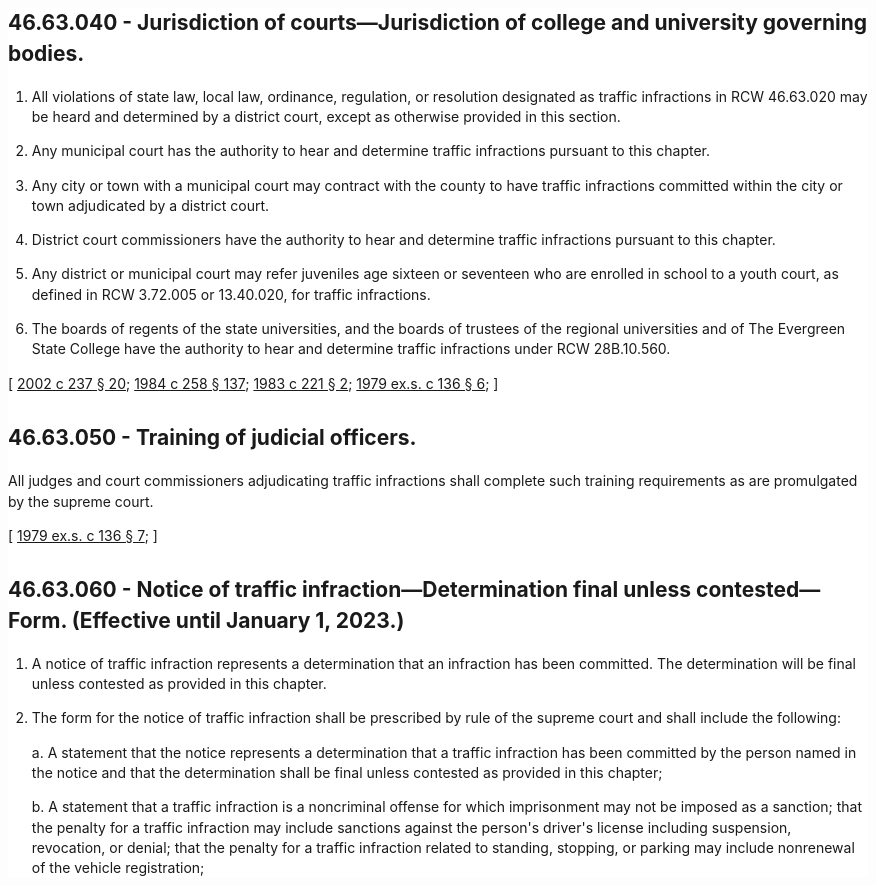 ## 46.63.040 - Jurisdiction of courts—Jurisdiction of college and university governing bodies.
1. All violations of state law, local law, ordinance, regulation, or resolution designated as traffic infractions in RCW 46.63.020 may be heard and determined by a district court, except as otherwise provided in this section.

2. Any municipal court has the authority to hear and determine traffic infractions pursuant to this chapter.

3. Any city or town with a municipal court may contract with the county to have traffic infractions committed within the city or town adjudicated by a district court.

4. District court commissioners have the authority to hear and determine traffic infractions pursuant to this chapter.

5. Any district or municipal court may refer juveniles age sixteen or seventeen who are enrolled in school to a youth court, as defined in RCW 3.72.005 or 13.40.020, for traffic infractions.

6. The boards of regents of the state universities, and the boards of trustees of the regional universities and of The Evergreen State College have the authority to hear and determine traffic infractions under RCW 28B.10.560.

\[ [2002 c 237 § 20](http://lawfilesext.leg.wa.gov/biennium/2001-02/Pdf/Bills/Session%20Laws/Senate/5692.SL.pdf?cite=2002%20c%20237%20§%2020); [1984 c 258 § 137](http://leg.wa.gov/CodeReviser/documents/sessionlaw/1984c258.pdf?cite=1984%20c%20258%20§%20137); [1983 c 221 § 2](http://leg.wa.gov/CodeReviser/documents/sessionlaw/1983c221.pdf?cite=1983%20c%20221%20§%202); [1979 ex.s. c 136 § 6](http://leg.wa.gov/CodeReviser/documents/sessionlaw/1979ex1c136.pdf?cite=1979%20ex.s.%20c%20136%20§%206); \]

## 46.63.050 - Training of judicial officers.
All judges and court commissioners adjudicating traffic infractions shall complete such training requirements as are promulgated by the supreme court.

\[ [1979 ex.s. c 136 § 7](http://leg.wa.gov/CodeReviser/documents/sessionlaw/1979ex1c136.pdf?cite=1979%20ex.s.%20c%20136%20§%207); \]

## 46.63.060 - Notice of traffic infraction—Determination final unless contested—Form. (Effective until January 1, 2023.)
1. A notice of traffic infraction represents a determination that an infraction has been committed. The determination will be final unless contested as provided in this chapter.

2. The form for the notice of traffic infraction shall be prescribed by rule of the supreme court and shall include the following:

    a.  A statement that the notice represents a determination that a traffic infraction has been committed by the person named in the notice and that the determination shall be final unless contested as provided in this chapter;

    b.  A statement that a traffic infraction is a noncriminal offense for which imprisonment may not be imposed as a sanction; that the penalty for a traffic infraction may include sanctions against the person's driver's license including suspension, revocation, or denial; that the penalty for a traffic infraction related to standing, stopping, or parking may include nonrenewal of the vehicle registration;
